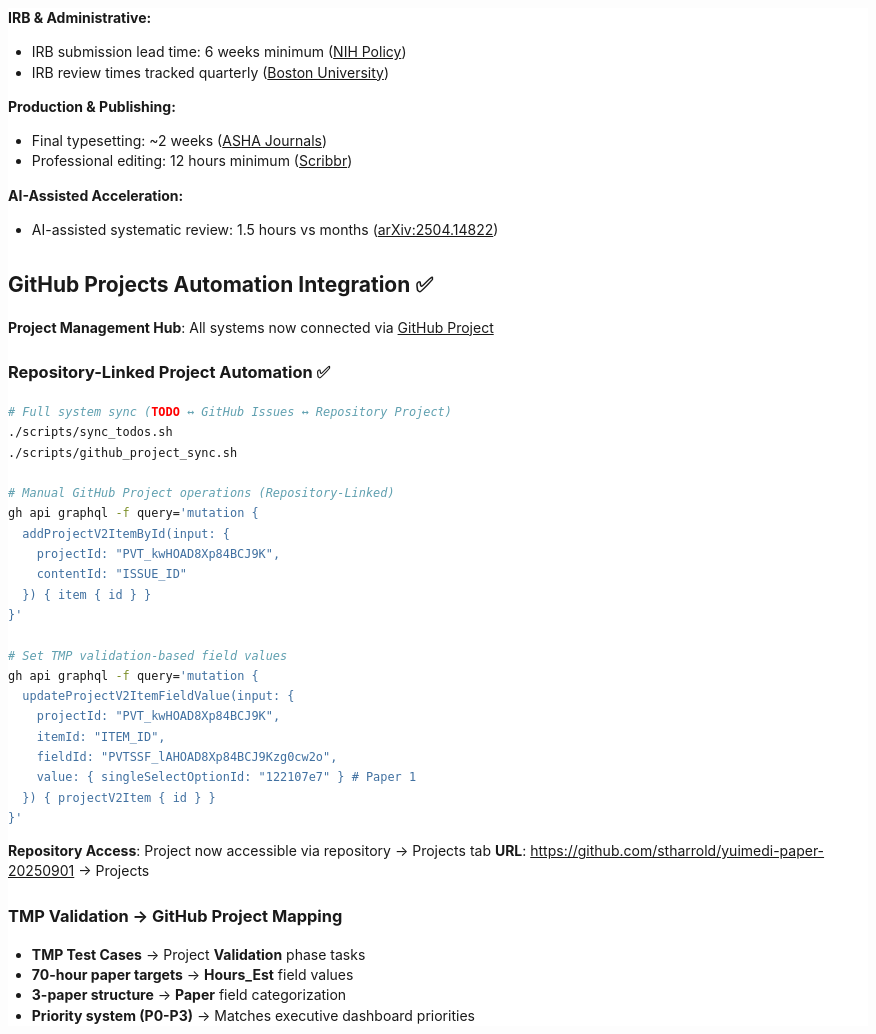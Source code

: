 **IRB & Administrative:**
- IRB submission lead time: 6 weeks minimum ([NIH Policy](https://policymanual.nih.gov/3014-204))
- IRB review times tracked quarterly ([Boston University](https://www.bumc.bu.edu/irb/bumcirb/irb-review-time/))

**Production & Publishing:**
- Final typesetting: ~2 weeks ([ASHA Journals](https://academy.pubs.asha.org/asha-journals-author-resource-center/production-steps/))
- Professional editing: 12 hours minimum ([Scribbr](https://www.scribbr.com/proofreading-editing/))

**AI-Assisted Acceleration:**
- AI-assisted systematic review: 1.5 hours vs months ([arXiv:2504.14822](https://arxiv.org/abs/2504.14822))

## GitHub Projects Automation Integration ✅

**Project Management Hub**: All systems now connected via [GitHub Project](https://github.com/users/stharrold/projects/1)

### Repository-Linked Project Automation ✅
```bash
# Full system sync (TODO ↔ GitHub Issues ↔ Repository Project)
./scripts/sync_todos.sh
./scripts/github_project_sync.sh

# Manual GitHub Project operations (Repository-Linked)
gh api graphql -f query='mutation { 
  addProjectV2ItemById(input: { 
    projectId: "PVT_kwHOAD8Xp84BCJ9K", 
    contentId: "ISSUE_ID" 
  }) { item { id } } 
}'

# Set TMP validation-based field values
gh api graphql -f query='mutation { 
  updateProjectV2ItemFieldValue(input: { 
    projectId: "PVT_kwHOAD8Xp84BCJ9K", 
    itemId: "ITEM_ID", 
    fieldId: "PVTSSF_lAHOAD8Xp84BCJ9Kzg0cw2o", 
    value: { singleSelectOptionId: "122107e7" } # Paper 1
  }) { projectV2Item { id } } 
}'
```

**Repository Access**: Project now accessible via repository → Projects tab
**URL**: https://github.com/stharrold/yuimedi-paper-20250901 → Projects

### TMP Validation → GitHub Project Mapping
- **TMP Test Cases** → Project **Validation** phase tasks
- **70-hour paper targets** → **Hours_Est** field values  
- **3-paper structure** → **Paper** field categorization
- **Priority system (P0-P3)** → Matches executive dashboard priorities
